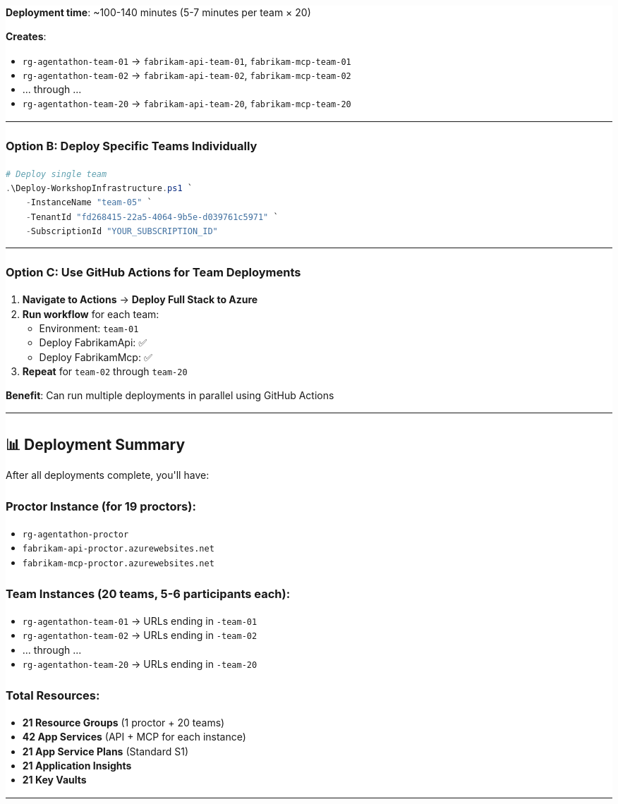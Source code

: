**Deployment time**: ~100-140 minutes (5-7 minutes per team × 20)

**Creates**:
- `rg-agentathon-team-01` → `fabrikam-api-team-01`, `fabrikam-mcp-team-01`
- `rg-agentathon-team-02` → `fabrikam-api-team-02`, `fabrikam-mcp-team-02`
- ... through ...
- `rg-agentathon-team-20` → `fabrikam-api-team-20`, `fabrikam-mcp-team-20`

---

### **Option B: Deploy Specific Teams Individually**

```powershell
# Deploy single team
.\Deploy-WorkshopInfrastructure.ps1 `
    -InstanceName "team-05" `
    -TenantId "fd268415-22a5-4064-9b5e-d039761c5971" `
    -SubscriptionId "YOUR_SUBSCRIPTION_ID"
```

---

### **Option C: Use GitHub Actions for Team Deployments**

1. **Navigate to Actions** → **Deploy Full Stack to Azure**
2. **Run workflow** for each team:
   - Environment: `team-01`
   - Deploy FabrikamApi: ✅
   - Deploy FabrikamMcp: ✅
3. **Repeat** for `team-02` through `team-20`

**Benefit**: Can run multiple deployments in parallel using GitHub Actions

---

## 📊 **Deployment Summary**

After all deployments complete, you'll have:

### **Proctor Instance** (for 19 proctors):
- `rg-agentathon-proctor`
- `fabrikam-api-proctor.azurewebsites.net`
- `fabrikam-mcp-proctor.azurewebsites.net`

### **Team Instances** (20 teams, 5-6 participants each):
- `rg-agentathon-team-01` → URLs ending in `-team-01`
- `rg-agentathon-team-02` → URLs ending in `-team-02`
- ... through ...
- `rg-agentathon-team-20` → URLs ending in `-team-20`

### **Total Resources**:
- **21 Resource Groups** (1 proctor + 20 teams)
- **42 App Services** (API + MCP for each instance)
- **21 App Service Plans** (Standard S1)
- **21 Application Insights**
- **21 Key Vaults**

---